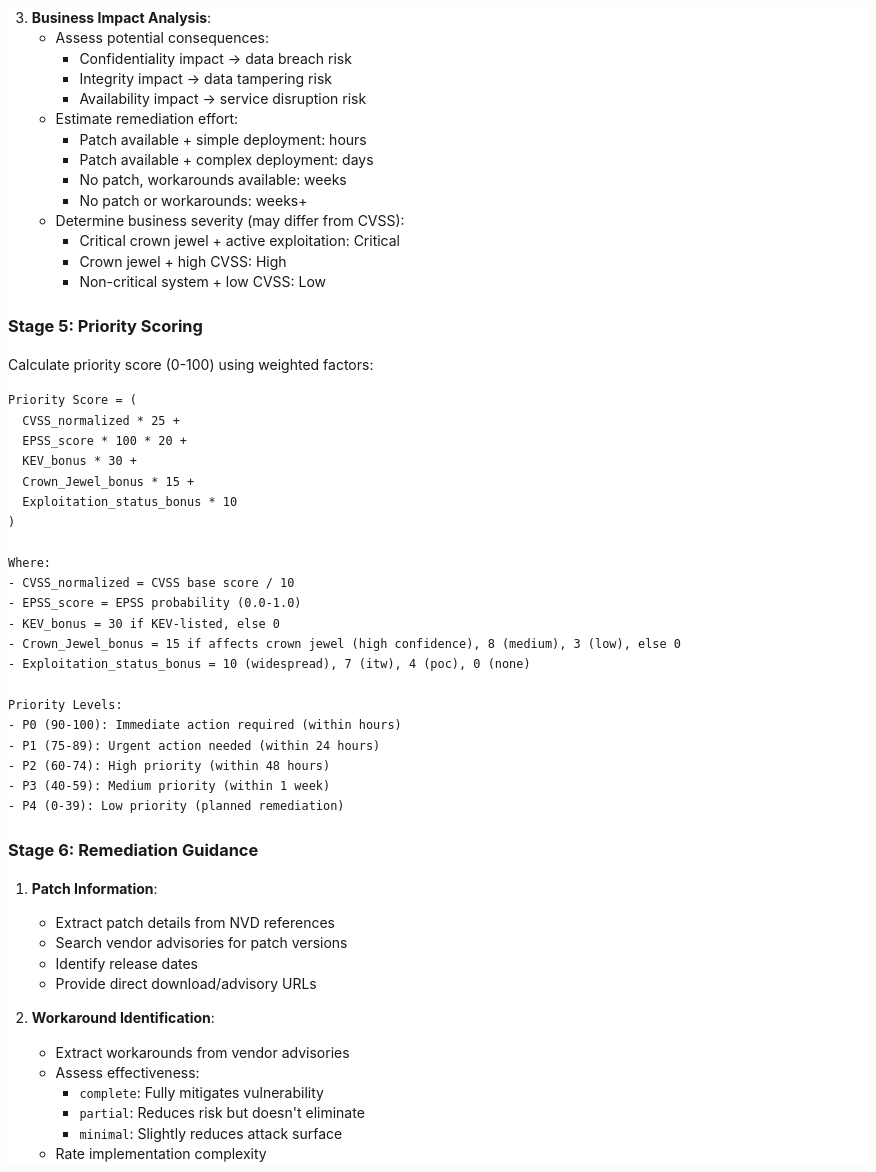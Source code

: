 3. **Business Impact Analysis**:
   - Assess potential consequences:
     - Confidentiality impact → data breach risk
     - Integrity impact → data tampering risk
     - Availability impact → service disruption risk
   - Estimate remediation effort:
     - Patch available + simple deployment: hours
     - Patch available + complex deployment: days
     - No patch, workarounds available: weeks
     - No patch or workarounds: weeks+
   - Determine business severity (may differ from CVSS):
     - Critical crown jewel + active exploitation: Critical
     - Crown jewel + high CVSS: High
     - Non-critical system + low CVSS: Low

### Stage 5: Priority Scoring

Calculate priority score (0-100) using weighted factors:

```
Priority Score = (
  CVSS_normalized * 25 +
  EPSS_score * 100 * 20 +
  KEV_bonus * 30 +
  Crown_Jewel_bonus * 15 +
  Exploitation_status_bonus * 10
)

Where:
- CVSS_normalized = CVSS base score / 10
- EPSS_score = EPSS probability (0.0-1.0)
- KEV_bonus = 30 if KEV-listed, else 0
- Crown_Jewel_bonus = 15 if affects crown jewel (high confidence), 8 (medium), 3 (low), else 0
- Exploitation_status_bonus = 10 (widespread), 7 (itw), 4 (poc), 0 (none)

Priority Levels:
- P0 (90-100): Immediate action required (within hours)
- P1 (75-89): Urgent action needed (within 24 hours)
- P2 (60-74): High priority (within 48 hours)
- P3 (40-59): Medium priority (within 1 week)
- P4 (0-39): Low priority (planned remediation)
```

### Stage 6: Remediation Guidance

1. **Patch Information**:
   - Extract patch details from NVD references
   - Search vendor advisories for patch versions
   - Identify release dates
   - Provide direct download/advisory URLs

2. **Workaround Identification**:
   - Extract workarounds from vendor advisories
   - Assess effectiveness:
     - `complete`: Fully mitigates vulnerability
     - `partial`: Reduces risk but doesn't eliminate
     - `minimal`: Slightly reduces attack surface
   - Rate implementation complexity
